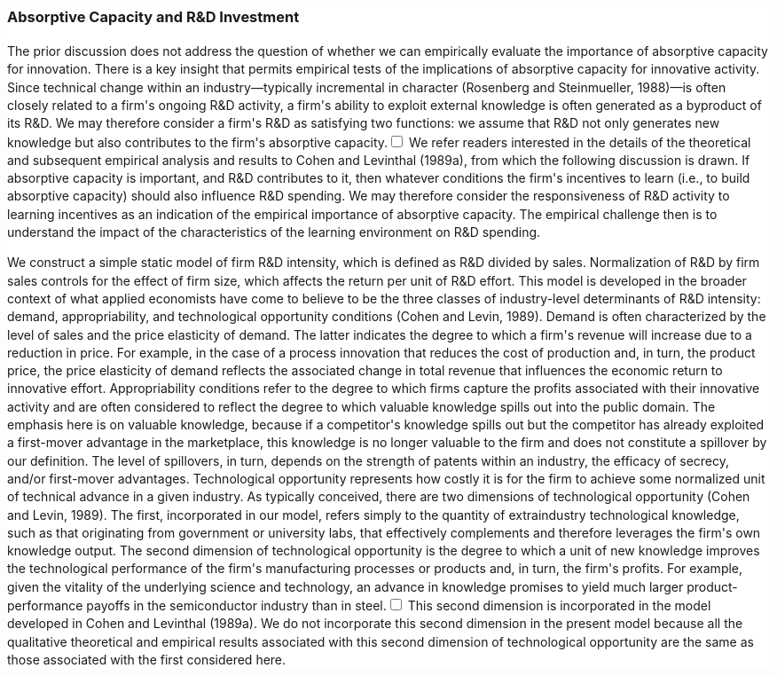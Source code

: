 ### Absorptive Capacity and R&D Investment


The prior discussion does not address the question of whether we can empirically evaluate the importance of absorptive capacity for innovation. There is a key insight that permits empirical tests of the implications of absorptive capacity for innovative activity. Since technical change within an industry—typically incremental in character (Rosenberg and Steinmueller, 1988)—is often closely related to a firm's ongoing R&D activity, a firm's ability to exploit external knowledge is often generated as a byproduct of its R&D. We may therefore consider a firm's R&D as satisfying two functions: we assume that R&D not only generates new knowledge but also contributes to the firm's absorptive capacity.<label for="sn-3" class="margin-toggle sidenote-number"></label><input type="checkbox" id="sn-3" class="margin-toggle"/>
<span class="sidenote">
We refer readers interested in the details of the theoretical and subsequent empirical analysis and results to Cohen and Levinthal (1989a), from which the following discussion is drawn.</span> If absorptive capacity is important, and R&D contributes to it, then whatever conditions the firm's incentives to learn (i.e., to build absorptive capacity) should also influence R&D spending. We may therefore consider the responsiveness of R&D activity to learning incentives as an indication of the empirical importance of absorptive capacity. The empirical challenge then is to understand the impact of the characteristics of the learning environment on R&D spending.

<span class="mark">We construct a simple static model of firm R&D intensity, which is defined as R&D divided by sales. Normalization of R&D by firm sales controls for the effect of firm size, which affects the return per unit of R&D effort. This model is developed in the broader context of what applied economists have come to believe to be the three classes of industry-level determinants of R&D intensity: demand, appropriability, and technological opportunity conditions</span> (Cohen and Levin, 1989). Demand is often characterized by the level of sales and the price elasticity of demand. The latter indicates the degree to which a firm's revenue will increase due to a reduction in price. For example, in the case of a process innovation that reduces the cost of production and, in turn, the product price, the price elasticity of demand reflects the associated change in total revenue that influences the economic return to innovative effort. Appropriability conditions refer to the degree to which firms capture the profits associated with their innovative activity and are often considered to reflect the degree to which valuable knowledge spills out into the public domain. The emphasis here is on valuable knowledge, because if a competitor's knowledge spills out but the competitor has already exploited a first-mover advantage in the marketplace, this knowledge is no longer valuable to the firm and does not constitute a spillover by our definition. The level of spillovers, in turn, depends on the strength of patents within an industry, the efficacy of secrecy, and/or first-mover advantages. Technological opportunity represents how costly it is for the firm to achieve some normalized unit of technical advance in a given industry. As typically conceived, there are two dimensions of technological opportunity (Cohen and Levin, 1989). The first, incorporated in our model, refers simply to the quantity of extraindustry technological knowledge, such as that originating from government or university labs, that effectively complements and therefore leverages the firm's own knowledge output. The second dimension of technological opportunity is the degree to which a unit of new knowledge improves the technological performance of the firm's manufacturing processes or products and, in turn, the firm's profits. For example, given the vitality of the underlying science and technology, an advance in knowledge promises to yield much larger product-performance payoffs in the semiconductor industry than in steel.<label for="sn-4" class="margin-toggle sidenote-number"></label><input type="checkbox" id="sn-4" class="margin-toggle"/>
<span class="sidenote">
This second dimension is incorporated in the model developed in Cohen and Levinthal (1989a). We do not incorporate this second dimension in the present model because all the qualitative theoretical and empirical results associated with this second dimension of technological opportunity are the same as those associated with the first considered here.</span>
